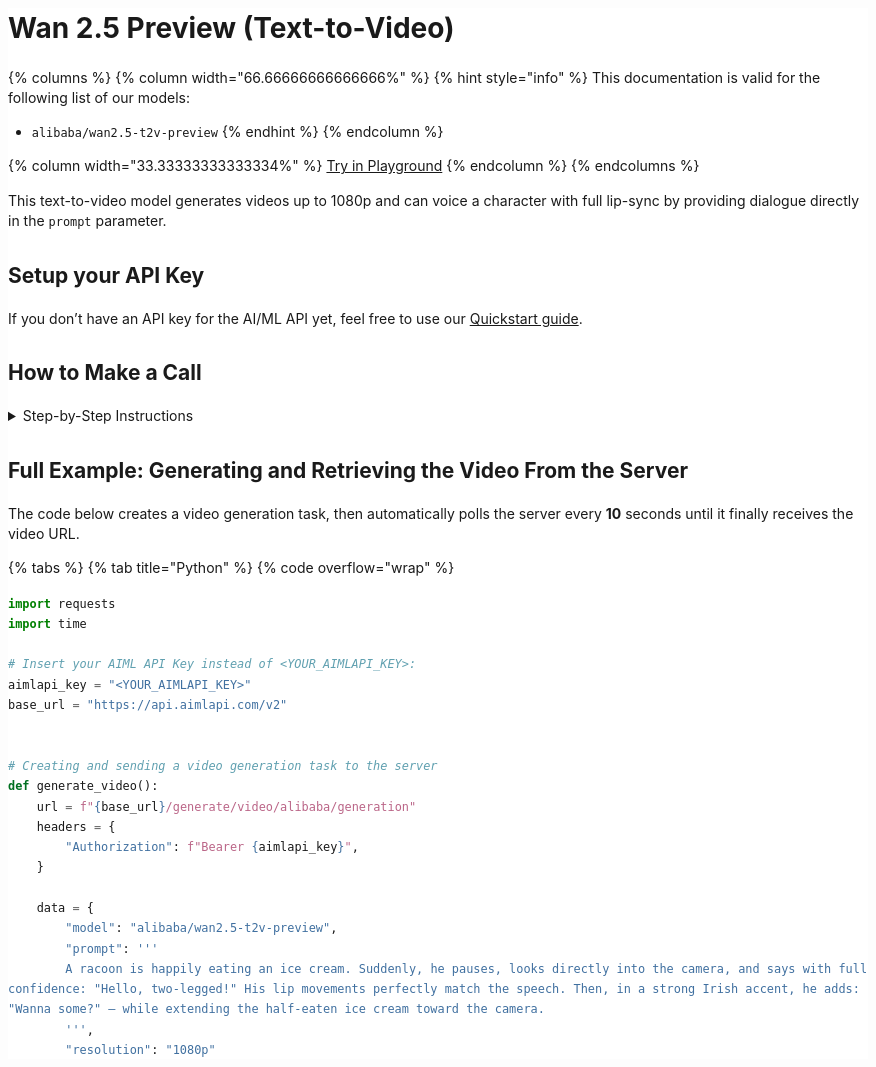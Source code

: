 # Wan 2.5 Preview (Text-to-Video)



{% columns %}
{% column width="66.66666666666666%" %}
{% hint style="info" %}
This documentation is valid for the following list of our models:

* `alibaba/wan2.5-t2v-preview`
{% endhint %}
{% endcolumn %}

{% column width="33.33333333333334%" %}
<a href="https://aimlapi.com/app/?model=alibaba/wan2.5-t2v-preview&#x26;mode=video" class="button primary">Try in Playground</a>
{% endcolumn %}
{% endcolumns %}

This text-to-video model generates videos up to 1080p and can voice a character with full lip-sync by providing dialogue directly in the `prompt` parameter.

## Setup your API Key

If you don’t have an API key for the AI/ML API yet, feel free to use our [Quickstart guide](https://docs.aimlapi.com/quickstart/setting-up).

## How to Make a Call

<details><summary>Step-by-Step Instructions</summary></details>

## Full Example: Generating and Retrieving the Video From the Server

The code below creates a video generation task, then automatically polls the server every **10** seconds until it finally receives the video URL.

{% tabs %}
{% tab title="Python" %}
{% code overflow="wrap" %}
```python
import requests
import time

# Insert your AIML API Key instead of <YOUR_AIMLAPI_KEY>:
aimlapi_key = "<YOUR_AIMLAPI_KEY>"
base_url = "https://api.aimlapi.com/v2"


# Creating and sending a video generation task to the server
def generate_video():
    url = f"{base_url}/generate/video/alibaba/generation"
    headers = {
        "Authorization": f"Bearer {aimlapi_key}", 
    }

    data = {
        "model": "alibaba/wan2.5-t2v-preview",
        "prompt": '''
        A racoon is happily eating an ice cream. Suddenly, he pauses, looks directly into the camera, and says with full confidence: "Hello, two-legged!" His lip movements perfectly match the speech. Then, in a strong Irish accent, he adds: "Wanna some?" — while extending the half-eaten ice cream toward the camera.
        ''',
        "resolution": "1080p"
```